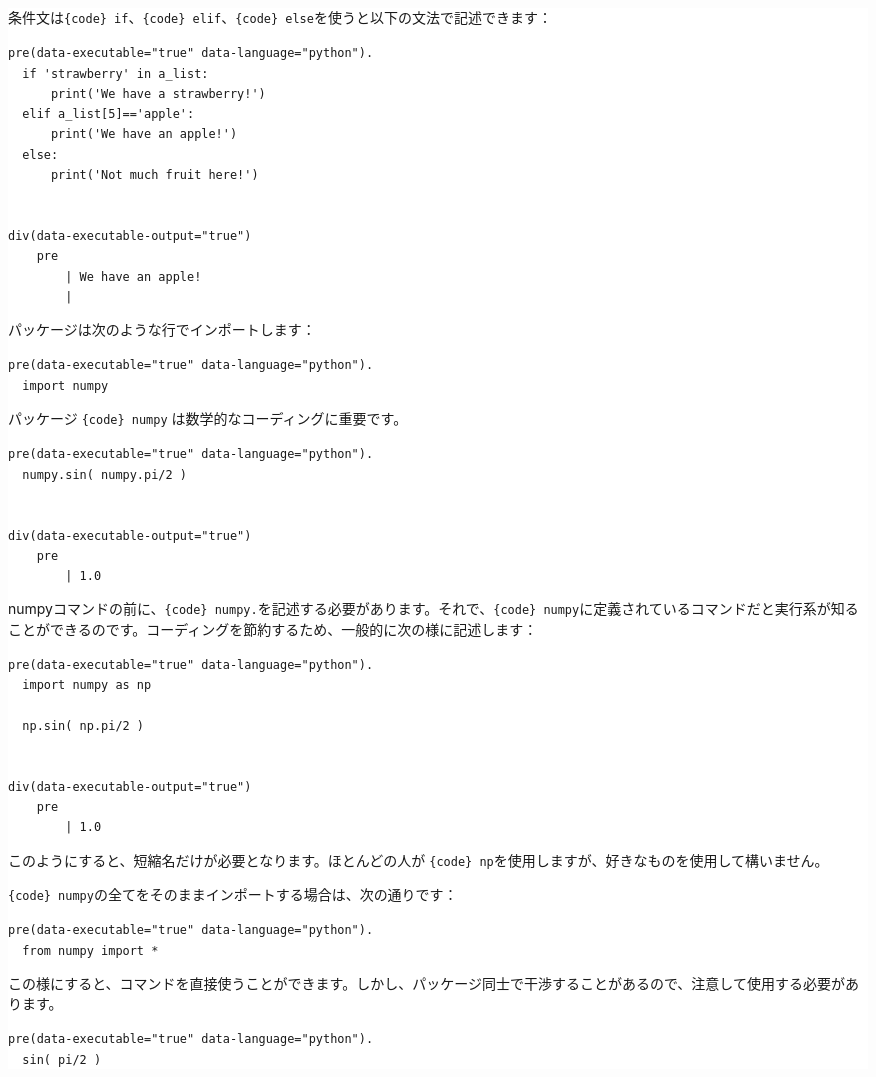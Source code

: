条件文は`{code} if`、`{code} elif`、`{code} else`を使うと以下の文法で記述できます： 


    pre(data-executable="true" data-language="python").
      if 'strawberry' in a_list:
          print('We have a strawberry!')
      elif a_list[5]=='apple':
          print('We have an apple!')
      else:
          print('Not much fruit here!')


    div(data-executable-output="true")
        pre 
            | We have an apple!
            | 

パッケージは次のような行でインポートします：


    pre(data-executable="true" data-language="python").
      import numpy

パッケージ `{code} numpy` は数学的なコーディングに重要です。


    pre(data-executable="true" data-language="python").
      numpy.sin( numpy.pi/2 )


    div(data-executable-output="true")
        pre 
            | 1.0

numpyコマンドの前に、`{code} numpy.`を記述する必要があります。それで、`{code} numpy`に定義されているコマンドだと実行系が知ることができるのです。コーディングを節約するため、一般的に次の様に記述します：


    pre(data-executable="true" data-language="python").
      import numpy as np
      
      np.sin( np.pi/2 )


    div(data-executable-output="true")
        pre 
            | 1.0

このようにすると、短縮名だけが必要となります。ほとんどの人が `{code} np`を使用しますが、好きなものを使用して構いません。

`{code} numpy`の全てをそのままインポートする場合は、次の通りです：


    pre(data-executable="true" data-language="python").
      from numpy import *

この様にすると、コマンドを直接使うことができます。しかし、パッケージ同士で干渉することがあるので、注意して使用する必要があります。


    pre(data-executable="true" data-language="python").
      sin( pi/2 )
